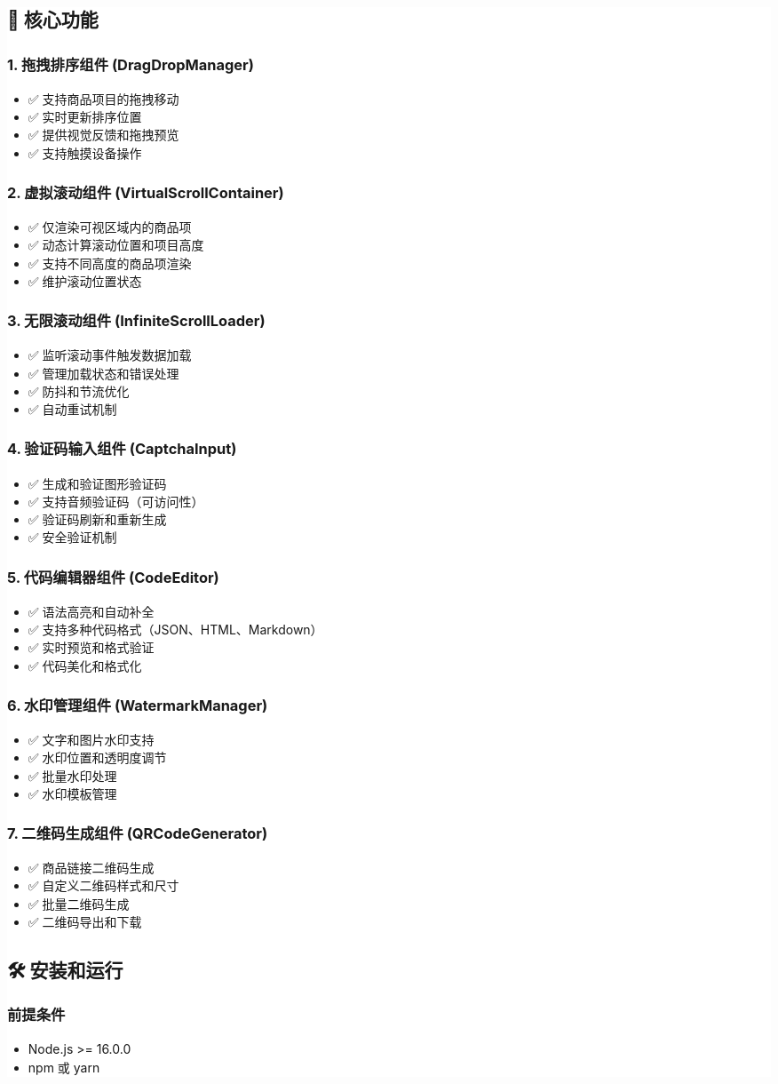 ## 🎯 核心功能

### 1. 拖拽排序组件 (DragDropManager)
- ✅ 支持商品项目的拖拽移动
- ✅ 实时更新排序位置
- ✅ 提供视觉反馈和拖拽预览
- ✅ 支持触摸设备操作

### 2. 虚拟滚动组件 (VirtualScrollContainer)
- ✅ 仅渲染可视区域内的商品项
- ✅ 动态计算滚动位置和项目高度
- ✅ 支持不同高度的商品项渲染
- ✅ 维护滚动位置状态

### 3. 无限滚动组件 (InfiniteScrollLoader)
- ✅ 监听滚动事件触发数据加载
- ✅ 管理加载状态和错误处理
- ✅ 防抖和节流优化
- ✅ 自动重试机制

### 4. 验证码输入组件 (CaptchaInput)
- ✅ 生成和验证图形验证码
- ✅ 支持音频验证码（可访问性）
- ✅ 验证码刷新和重新生成
- ✅ 安全验证机制

### 5. 代码编辑器组件 (CodeEditor)
- ✅ 语法高亮和自动补全
- ✅ 支持多种代码格式（JSON、HTML、Markdown）
- ✅ 实时预览和格式验证
- ✅ 代码美化和格式化

### 6. 水印管理组件 (WatermarkManager)
- ✅ 文字和图片水印支持
- ✅ 水印位置和透明度调节
- ✅ 批量水印处理
- ✅ 水印模板管理

### 7. 二维码生成组件 (QRCodeGenerator)
- ✅ 商品链接二维码生成
- ✅ 自定义二维码样式和尺寸
- ✅ 批量二维码生成
- ✅ 二维码导出和下载

## 🛠 安装和运行

### 前提条件
- Node.js >= 16.0.0
- npm 或 yarn
